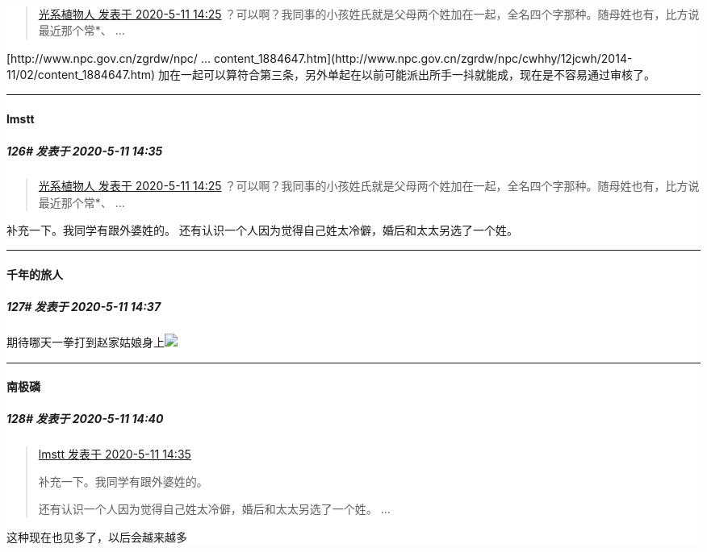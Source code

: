 

<blockquote><a href="httphttps://bbs.saraba1st.com/2b/forum.php?mod=redirect&amp;goto=findpost&amp;pid=47379003&amp;ptid=1933924" target="_blank">光系植物人 发表于 2020-5-11 14:25</a>
？可以啊？我同事的小孩姓氏就是父母两个姓加在一起，全名四个字那种。随母姓也有，比方说最近那个常*、 ...</blockquote>
[http://www.npc.gov.cn/zgrdw/npc/ ... content_1884647.htm](http://www.npc.gov.cn/zgrdw/npc/cwhhy/12jcwh/2014-11/02/content_1884647.htm)
加在一起可以算符合第三条，另外单起在以前可能派出所手一抖就能成，现在是不容易通过审核了。







-----

####  lmstt  
##### 126#       发表于 2020-5-11 14:35



<blockquote><a href="httphttps://bbs.saraba1st.com/2b/forum.php?mod=redirect&amp;goto=findpost&amp;pid=47379003&amp;ptid=1933924" target="_blank">光系植物人 发表于 2020-5-11 14:25</a>
？可以啊？我同事的小孩姓氏就是父母两个姓加在一起，全名四个字那种。随母姓也有，比方说最近那个常*、 ...</blockquote>
补充一下。我同学有跟外婆姓的。
还有认识一个人因为觉得自己姓太冷僻，婚后和太太另选了一个姓。







-----

####  千年的旅人  
##### 127#       发表于 2020-5-11 14:37




期待哪天一拳打到赵家姑娘身上<img src="https://static.saraba1st.com/image/smiley/face2017/067.png" referrerpolicy="no-referrer">







-----

####  南极磷  
##### 128#       发表于 2020-5-11 14:40



<blockquote><a href="httphttps://bbs.saraba1st.com/2b/forum.php?mod=redirect&amp;goto=findpost&amp;pid=47379135&amp;ptid=1933924" target="_blank">lmstt 发表于 2020-5-11 14:35</a>

补充一下。我同学有跟外婆姓的。

还有认识一个人因为觉得自己姓太冷僻，婚后和太太另选了一个姓。 ...</blockquote>
这种现在也见多了，以后会越来越多
